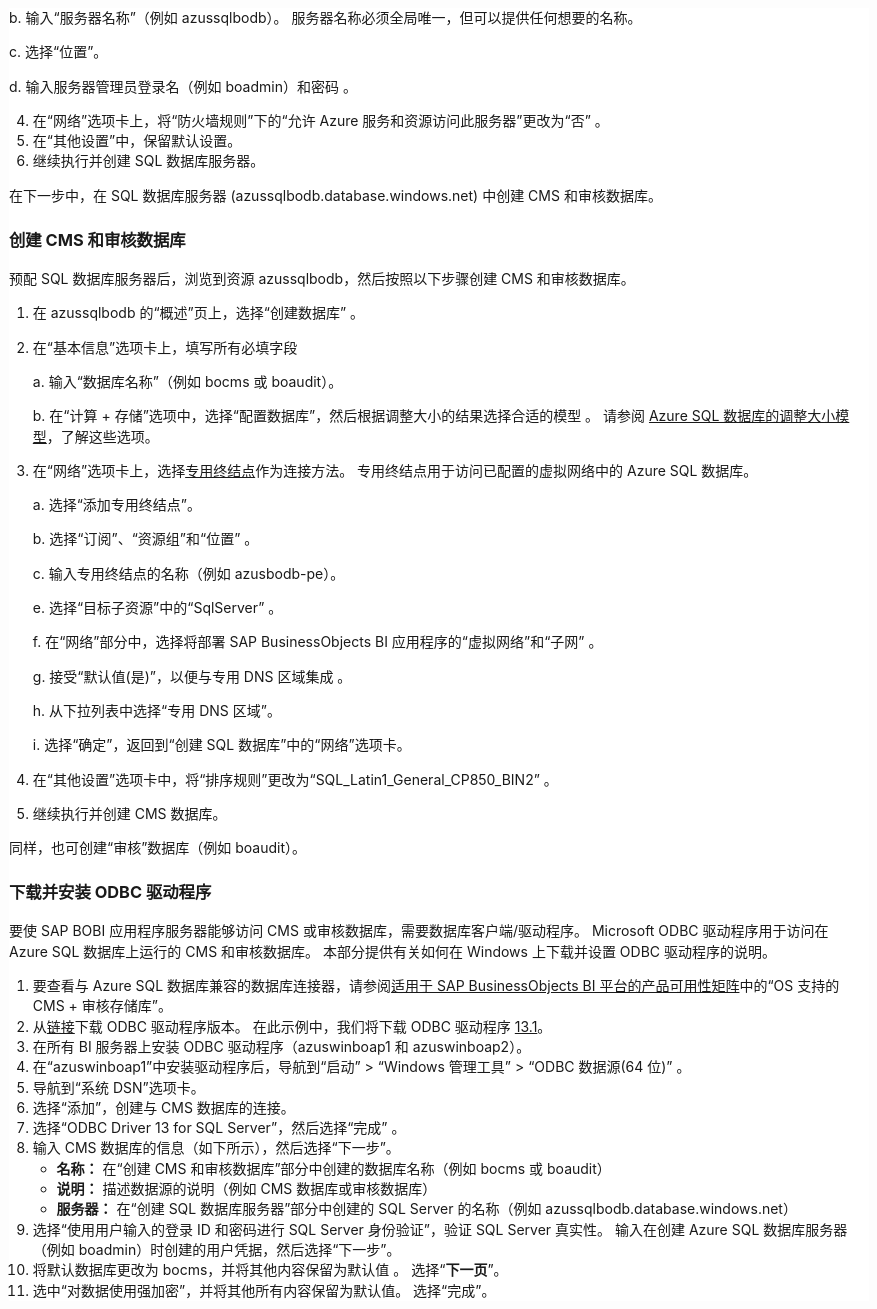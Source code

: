    b. 输入“服务器名称”（例如 azussqlbodb）。 服务器名称必须全局唯一，但可以提供任何想要的名称。

   c. 选择“位置”。

   d. 输入服务器管理员登录名（例如 boadmin）和密码 。

4. 在“网络”选项卡上，将“防火墙规则”下的“允许 Azure 服务和资源访问此服务器”更改为“否”   。
5. 在“其他设置”中，保留默认设置。
6. 继续执行并创建 SQL 数据库服务器。

在下一步中，在 SQL 数据库服务器 (azussqlbodb.database.windows.net) 中创建 CMS 和审核数据库。

### <a name="create-the-cms-and-the-audit-database"></a>创建 CMS 和审核数据库

预配 SQL 数据库服务器后，浏览到资源 azussqlbodb，然后按照以下步骤创建 CMS 和审核数据库。

1. 在 azussqlbodb 的“概述”页上，选择“创建数据库” 。
2. 在“基本信息”选项卡上，填写所有必填字段

   a. 输入“数据库名称”（例如 bocms 或 boaudit）。

   b. 在“计算 + 存储”选项中，选择“配置数据库”，然后根据调整大小的结果选择合适的模型 。 请参阅 [Azure SQL 数据库的调整大小模型](businessobjects-deployment-guide.md#sizing-models-for-azure-sql-database)，了解这些选项。
3. 在“网络”选项卡上，选择[专用终结点](../../../private-link/tutorial-private-endpoint-sql-portal.md)作为连接方法。 专用终结点用于访问已配置的虚拟网络中的 Azure SQL 数据库。

   a. 选择“添加专用终结点”。

   b. 选择“订阅”、“资源组”和“位置”  。

   c. 输入专用终结点的名称（例如 azusbodb-pe）。

   e. 选择“目标子资源”中的“SqlServer” 。

   f. 在“网络”部分中，选择将部署 SAP BusinessObjects BI 应用程序的“虚拟网络”和“子网”  。

   g. 接受“默认值(是)”，以便与专用 DNS 区域集成 。

   h. 从下拉列表中选择“专用 DNS 区域”。

   i. 选择“确定”，返回到“创建 SQL 数据库”中的“网络”选项卡。
4. 在“其他设置”选项卡中，将“排序规则”更改为“SQL_Latin1_General_CP850_BIN2”  。
5. 继续执行并创建 CMS 数据库。

同样，也可创建“审核”数据库（例如 boaudit）。

### <a name="download-and-install-odbc-driver"></a>下载并安装 ODBC 驱动程序

要使 SAP BOBI 应用程序服务器能够访问 CMS 或审核数据库，需要数据库客户端/驱动程序。 Microsoft ODBC 驱动程序用于访问在 Azure SQL 数据库上运行的 CMS 和审核数据库。 本部分提供有关如何在 Windows 上下载并设置 ODBC 驱动程序的说明。 

1. 要查看与 Azure SQL 数据库兼容的数据库连接器，请参阅[适用于 SAP BusinessObjects BI 平台的产品可用性矩阵](https://support.sap.com/pam)中的“OS 支持的 CMS + 审核存储库”。
2. 从[链接](/sql/connect/odbc/windows/release-notes-odbc-sql-server-windows?preserve-view=true&view=sql-server-ver15)下载 ODBC 驱动程序版本。 在此示例中，我们将下载 ODBC 驱动程序 [13.1](/sql/connect/odbc/windows/release-notes-odbc-sql-server-windows?preserve-view=true&view=sql-server-ver15#131)。
3. 在所有 BI 服务器上安装 ODBC 驱动程序（azuswinboap1 和 azuswinboap2）。
4. 在“azuswinboap1”中安装驱动程序后，导航到“启动” > “Windows 管理工具” > “ODBC 数据源(64 位)”   。  
5. 导航到“系统 DSN”选项卡。 
6. 选择“添加”，创建与 CMS 数据库的连接。
7. 选择“ODBC Driver 13 for SQL Server”，然后选择“完成” 。
8. 输入 CMS 数据库的信息（如下所示），然后选择“下一步”。
   - **名称：** 在“创建 CMS 和审核数据库”部分中创建的数据库名称（例如 bocms 或 boaudit）
   - **说明：** 描述数据源的说明（例如 CMS 数据库或审核数据库）
   - **服务器：** 在“创建 SQL 数据库服务器”部分中创建的 SQL Server 的名称（例如 azussqlbodb.database.windows.net）
9. 选择“使用用户输入的登录 ID 和密码进行 SQL Server 身份验证”，验证 SQL Server 真实性。 输入在创建 Azure SQL 数据库服务器（例如 boadmin）时创建的用户凭据，然后选择“下一步”。
10. 将默认数据库更改为 bocms，并将其他内容保留为默认值 。 选择“**下一页**”。
11. 选中“对数据使用强加密”，并将其他所有内容保留为默认值。 选择“完成”。